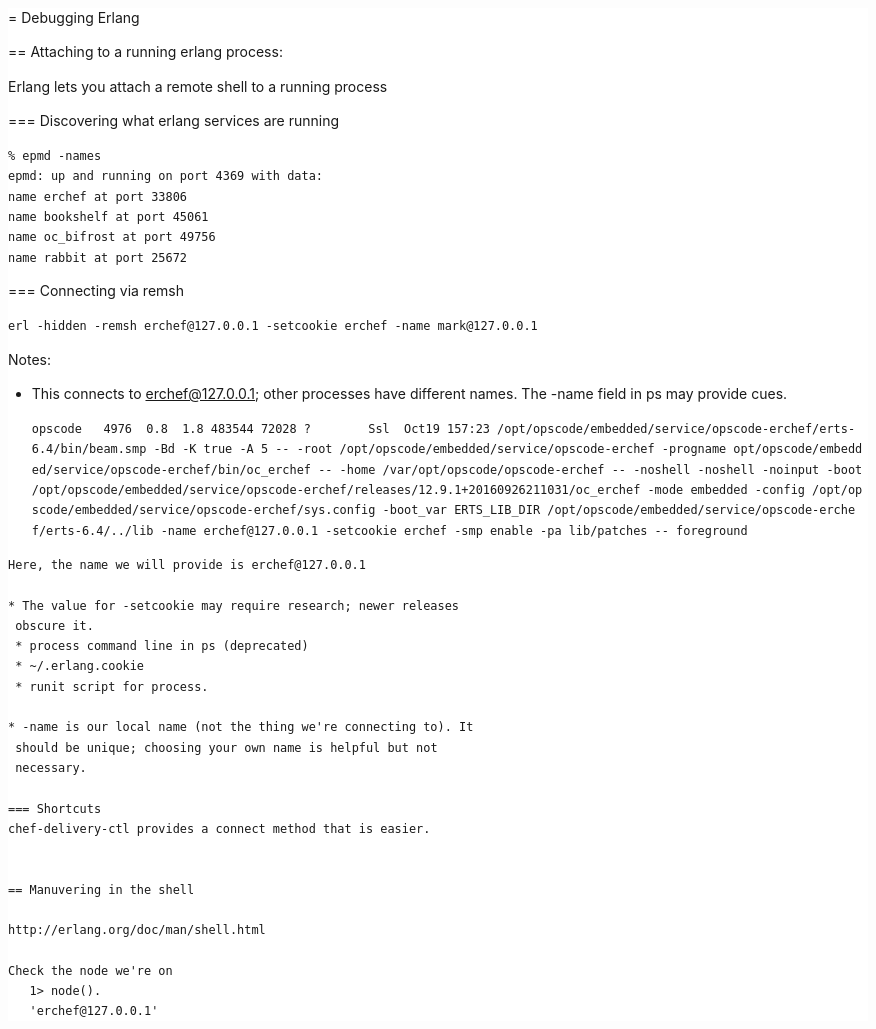 = Debugging Erlang


== Attaching to a running erlang process:

Erlang lets you attach a remote shell to a running process

=== Discovering what erlang services are running

```
% epmd -names
epmd: up and running on port 4369 with data:
name erchef at port 33806
name bookshelf at port 45061
name oc_bifrost at port 49756
name rabbit at port 25672
```

=== Connecting via remsh

```
erl -hidden -remsh erchef@127.0.0.1 -setcookie erchef -name mark@127.0.0.1
```
Notes:
+ This connects to erchef@127.0.0.1; other processes have different
  names. The -name field in ps may provide cues.

  ```
  opscode   4976  0.8  1.8 483544 72028 ?        Ssl  Oct19 157:23 /opt/opscode/embedded/service/opscode-erchef/erts-6.4/bin/beam.smp -Bd -K true -A 5 -- -root /opt/opscode/embedded/service/opscode-erchef -progname opt/opscode/embedded/service/opscode-erchef/bin/oc_erchef -- -home /var/opt/opscode/opscode-erchef -- -noshell -noshell -noinput -boot /opt/opscode/embedded/service/opscode-erchef/releases/12.9.1+20160926211031/oc_erchef -mode embedded -config /opt/opscode/embedded/service/opscode-erchef/sys.config -boot_var ERTS_LIB_DIR /opt/opscode/embedded/service/opscode-erchef/erts-6.4/../lib -name erchef@127.0.0.1 -setcookie erchef -smp enable -pa lib/patches -- foreground
 ```
 Here, the name we will provide is erchef@127.0.0.1

* The value for -setcookie may require research; newer releases
  obscure it.
  * process command line in ps (deprecated)
  * ~/.erlang.cookie
  * runit script for process.

* -name is our local name (not the thing we're connecting to). It
  should be unique; choosing your own name is helpful but not
  necessary.

=== Shortcuts
chef-delivery-ctl provides a connect method that is easier.


== Manuvering in the shell

http://erlang.org/doc/man/shell.html

Check the node we're on
    1> node().
    'erchef@127.0.0.1'
